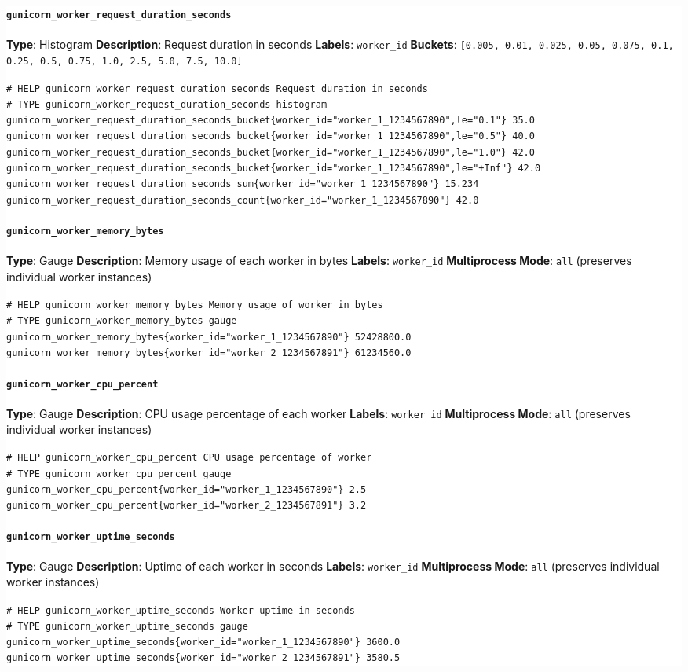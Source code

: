 #### `gunicorn_worker_request_duration_seconds`

**Type**: Histogram
**Description**: Request duration in seconds
**Labels**: `worker_id`
**Buckets**: `[0.005, 0.01, 0.025, 0.05, 0.075, 0.1, 0.25, 0.5, 0.75, 1.0, 2.5, 5.0, 7.5, 10.0]`

```
# HELP gunicorn_worker_request_duration_seconds Request duration in seconds
# TYPE gunicorn_worker_request_duration_seconds histogram
gunicorn_worker_request_duration_seconds_bucket{worker_id="worker_1_1234567890",le="0.1"} 35.0
gunicorn_worker_request_duration_seconds_bucket{worker_id="worker_1_1234567890",le="0.5"} 40.0
gunicorn_worker_request_duration_seconds_bucket{worker_id="worker_1_1234567890",le="1.0"} 42.0
gunicorn_worker_request_duration_seconds_bucket{worker_id="worker_1_1234567890",le="+Inf"} 42.0
gunicorn_worker_request_duration_seconds_sum{worker_id="worker_1_1234567890"} 15.234
gunicorn_worker_request_duration_seconds_count{worker_id="worker_1_1234567890"} 42.0
```

#### `gunicorn_worker_memory_bytes`

**Type**: Gauge
**Description**: Memory usage of each worker in bytes
**Labels**: `worker_id`
**Multiprocess Mode**: `all` (preserves individual worker instances)

```
# HELP gunicorn_worker_memory_bytes Memory usage of worker in bytes
# TYPE gunicorn_worker_memory_bytes gauge
gunicorn_worker_memory_bytes{worker_id="worker_1_1234567890"} 52428800.0
gunicorn_worker_memory_bytes{worker_id="worker_2_1234567891"} 61234560.0
```

#### `gunicorn_worker_cpu_percent`

**Type**: Gauge
**Description**: CPU usage percentage of each worker
**Labels**: `worker_id`
**Multiprocess Mode**: `all` (preserves individual worker instances)

```
# HELP gunicorn_worker_cpu_percent CPU usage percentage of worker
# TYPE gunicorn_worker_cpu_percent gauge
gunicorn_worker_cpu_percent{worker_id="worker_1_1234567890"} 2.5
gunicorn_worker_cpu_percent{worker_id="worker_2_1234567891"} 3.2
```

#### `gunicorn_worker_uptime_seconds`

**Type**: Gauge
**Description**: Uptime of each worker in seconds
**Labels**: `worker_id`
**Multiprocess Mode**: `all` (preserves individual worker instances)

```
# HELP gunicorn_worker_uptime_seconds Worker uptime in seconds
# TYPE gunicorn_worker_uptime_seconds gauge
gunicorn_worker_uptime_seconds{worker_id="worker_1_1234567890"} 3600.0
gunicorn_worker_uptime_seconds{worker_id="worker_2_1234567891"} 3580.5
```
